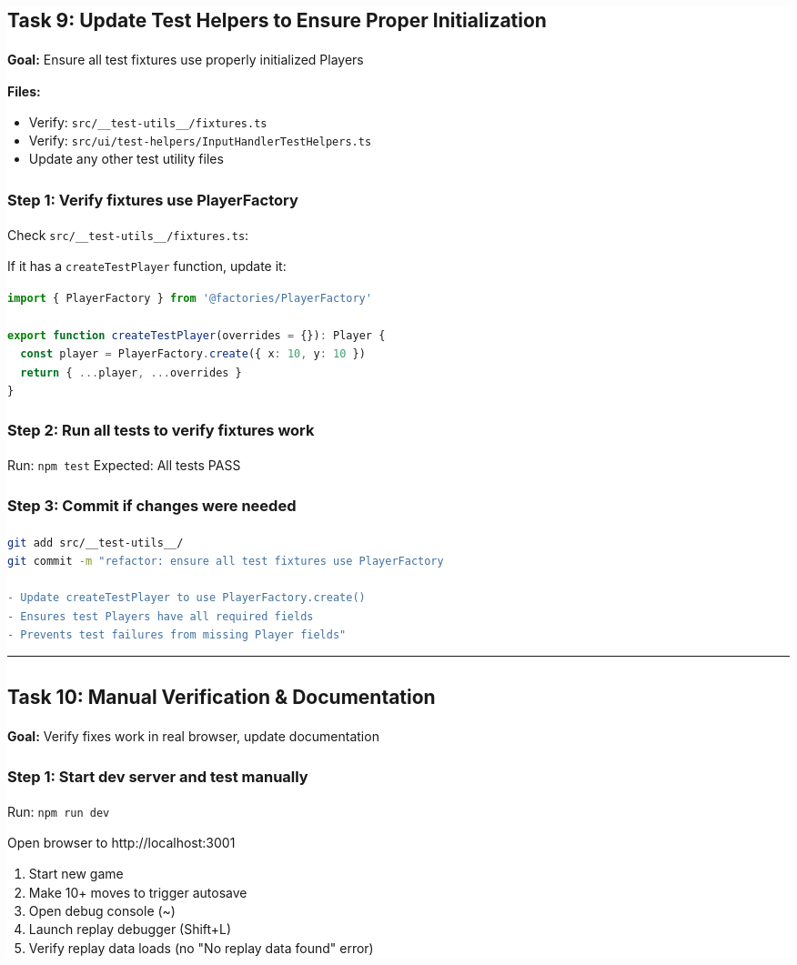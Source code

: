 
## Task 9: Update Test Helpers to Ensure Proper Initialization

**Goal:** Ensure all test fixtures use properly initialized Players

**Files:**
- Verify: `src/__test-utils__/fixtures.ts`
- Verify: `src/ui/test-helpers/InputHandlerTestHelpers.ts`
- Update any other test utility files

### Step 1: Verify fixtures use PlayerFactory

Check `src/__test-utils__/fixtures.ts`:

If it has a `createTestPlayer` function, update it:
```typescript
import { PlayerFactory } from '@factories/PlayerFactory'

export function createTestPlayer(overrides = {}): Player {
  const player = PlayerFactory.create({ x: 10, y: 10 })
  return { ...player, ...overrides }
}
```

### Step 2: Run all tests to verify fixtures work

Run: `npm test`
Expected: All tests PASS

### Step 3: Commit if changes were needed

```bash
git add src/__test-utils__/
git commit -m "refactor: ensure all test fixtures use PlayerFactory

- Update createTestPlayer to use PlayerFactory.create()
- Ensures test Players have all required fields
- Prevents test failures from missing Player fields"
```

---

## Task 10: Manual Verification & Documentation

**Goal:** Verify fixes work in real browser, update documentation

### Step 1: Start dev server and test manually

Run: `npm run dev`

Open browser to http://localhost:3001

1. Start new game
2. Make 10+ moves to trigger autosave
3. Open debug console (~)
4. Launch replay debugger (Shift+L)
5. Verify replay data loads (no "No replay data found" error)
